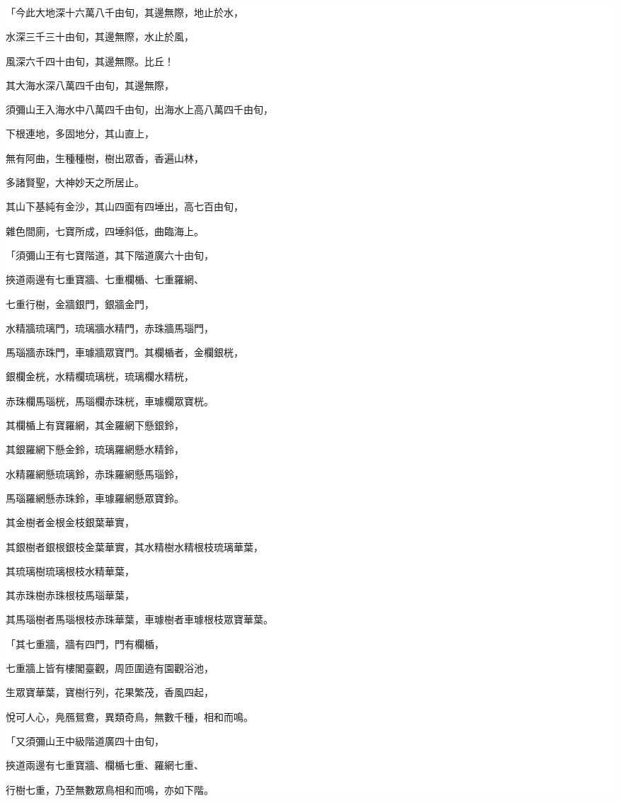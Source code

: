 「今此大地深十六萬八千由旬，其邊無際，地止於水，

水深三千三十由旬，其邊無際，水止於風，

風深六千四十由旬，其邊無際。比丘！

其大海水深八萬四千由旬，其邊無際，

須彌山王入海水中八萬四千由旬，出海水上高八萬四千由旬，

下根連地，多固地分，其山直上，

無有阿曲，生種種樹，樹出眾香，香遍山林，

多諸賢聖，大神妙天之所居止。

其山下基純有金沙，其山四面有四埵出，高七百由旬，

雜色間廁，七寶所成，四埵斜低，曲臨海上。

「須彌山王有七寶階道，其下階道廣六十由旬，

挾道兩邊有七重寶牆、七重欄楯、七重羅網、

七重行樹，金牆銀門，銀牆金門，

水精牆琉璃門，琉璃牆水精門，赤珠牆馬瑙門，

馬瑙牆赤珠門，車璩牆眾寶門。其欄楯者，金欄銀桄，

銀欄金桄，水精欄琉璃桄，琉璃欄水精桄，

赤珠欄馬瑙桄，馬瑙欄赤珠桄，車璩欄眾寶桄。

其欄楯上有寶羅網，其金羅網下懸銀鈴，

其銀羅網下懸金鈴，琉璃羅網懸水精鈴，

水精羅網懸琉璃鈴，赤珠羅網懸馬瑙鈴，

馬瑙羅網懸赤珠鈴，車璩羅網懸眾寶鈴。

其金樹者金根金枝銀葉華實，

其銀樹者銀根銀枝金葉華實，其水精樹水精根枝琉璃華葉，

其琉璃樹琉璃根枝水精華葉，

其赤珠樹赤珠根枝馬瑙華葉，

其馬瑙樹者馬瑙根枝赤珠華葉，車璩樹者車璩根枝眾寶華葉。

「其七重牆，牆有四門，門有欄楯，

七重牆上皆有樓閣臺觀，周匝圍遶有園觀浴池，

生眾寶華葉，寶樹行列，花果繁茂，香風四起，

悅可人心，鳧鴈鴛鴦，異類奇鳥，無數千種，相和而鳴。

「又須彌山王中級階道廣四十由旬，

挾道兩邊有七重寶牆、欄楯七重、羅網七重、

行樹七重，乃至無數眾鳥相和而鳴，亦如下階。
